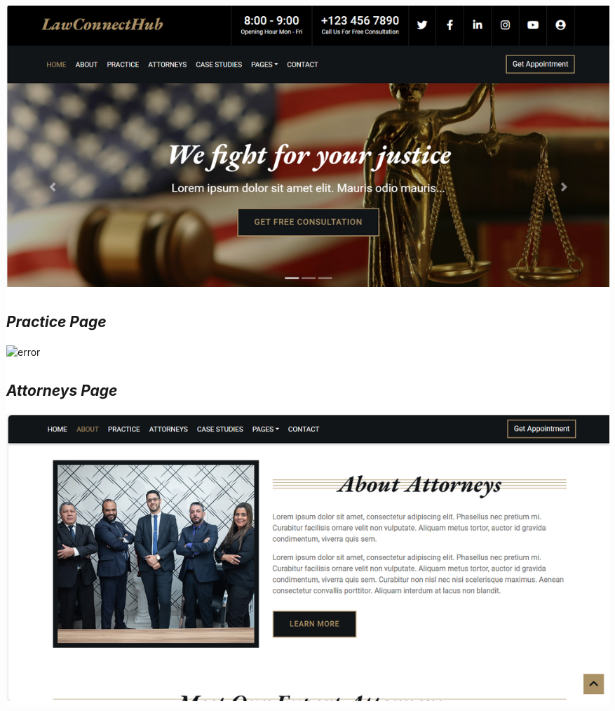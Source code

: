 <img width="1075" alt="error" src="./Frontend/img/home.png">

## ***Practice Page***

<img width="1069" alt="error" src="C:\Users\Himan\Desktop\decisive-duck-1364\Frontend\img\practice.png">

## ***Attorneys Page***

<img width="1064" alt="error" src="./Frontend/img/attorneys.png">
